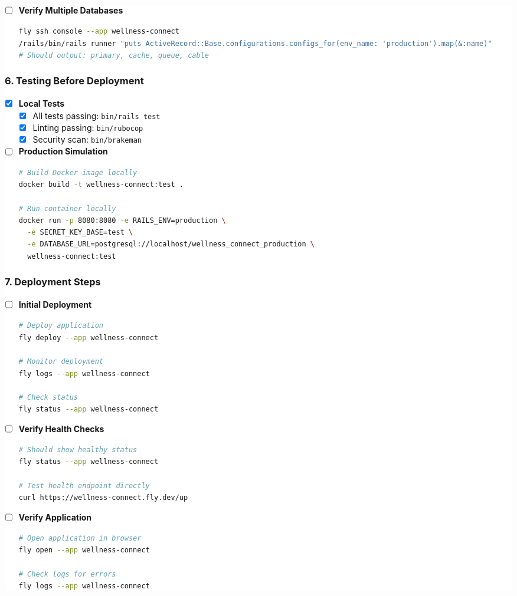 - [ ] **Verify Multiple Databases**
  ```bash
  fly ssh console --app wellness-connect
  /rails/bin/rails runner "puts ActiveRecord::Base.configurations.configs_for(env_name: 'production').map(&:name)"
  # Should output: primary, cache, queue, cable
  ```

### 6. Testing Before Deployment

- [x] **Local Tests**
  - [x] All tests passing: `bin/rails test`
  - [x] Linting passing: `bin/rubocop`
  - [x] Security scan: `bin/brakeman`

- [ ] **Production Simulation**
  ```bash
  # Build Docker image locally
  docker build -t wellness-connect:test .

  # Run container locally
  docker run -p 8080:8080 -e RAILS_ENV=production \
    -e SECRET_KEY_BASE=test \
    -e DATABASE_URL=postgresql://localhost/wellness_connect_production \
    wellness-connect:test
  ```

### 7. Deployment Steps

- [ ] **Initial Deployment**
  ```bash
  # Deploy application
  fly deploy --app wellness-connect

  # Monitor deployment
  fly logs --app wellness-connect

  # Check status
  fly status --app wellness-connect
  ```

- [ ] **Verify Health Checks**
  ```bash
  # Should show healthy status
  fly status --app wellness-connect

  # Test health endpoint directly
  curl https://wellness-connect.fly.dev/up
  ```

- [ ] **Verify Application**
  ```bash
  # Open application in browser
  fly open --app wellness-connect

  # Check logs for errors
  fly logs --app wellness-connect
  ```
